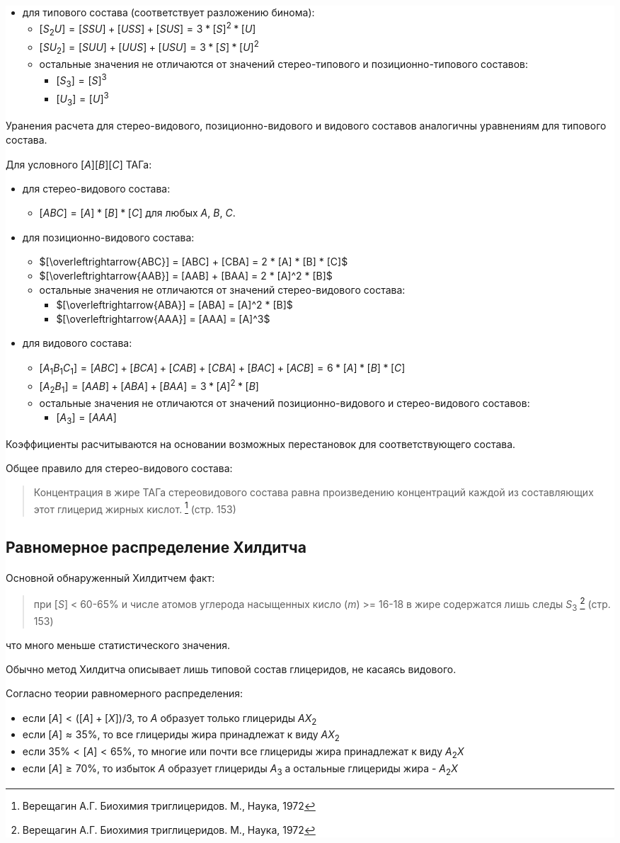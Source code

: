 - для типового состава (соответствует разложению бинома):
  - $[S_2U] = [SSU] + [USS] + [SUS] = 3 * [S]^2 * [U]$
  - $[SU_2] = [SUU] + [UUS] + [USU] = 3 * [S] * [U]^2$
  - остальные значения не отличаются от значений стерео-типового и
    позиционно-типового составов:
    - $[S_3] = [S]^3$
    - $[U_3] = [U]^3$

Уранения расчета для стерео-видового, позиционно-видового и видового составов
аналогичны уравнениям для типового состава.

Для условного $[A][B][C]$ ТАГа:

- для стерео-видового состава:
  - $[ABC] = [A] * [B] * [C]$ для любых $A$, $B$, $C$.

- для позиционно-видового состава:
  - $[\overleftrightarrow{ABC}] = [ABC] + [CBA] = 2 * [A] * [B] * [C]$
  - $[\overleftrightarrow{AAB}] = [AAB] + [BAA] = 2 * [A]^2 * [B]$
  - остальные значения не отличаются от значений стерео-видового состава:
    - $[\overleftrightarrow{ABA}] = [ABA] = [A]^2 * [B]$
    - $[\overleftrightarrow{AAA}] = [AAA] = [A]^3$

- для видового состава:
  - $[A_1B_1C_1] = [ABC] + [BCA] + [CAB] + [CBA] + [BAC] + [ACB] = 6 * [A] * [B] * [C]$
  - $[A_2B_1] = [AAB] + [ABA] + [BAA] = 3 * [A]^2 * [B]$
  - остальные значения не отличаются от значений позиционно-видового и
    стерео-видового составов:
    - $[A_3] = [AAA]$

Коэффициенты расчитываются на основании возможных перестановок для
соответствующего состава.

Общее правило для стерео-видового состава:

> Концентрация в жире ТАГа стереовидового состава равна произведению концентраций
> каждой из составляющих этот глицерид жирных кислот. [^1] (стр. 153)

## Равномерное распределение Хилдитча

Основной обнаруженный Хилдитчем факт:

> при $[S]$ < 60-65% и числе атомов углерода насыщенных кисло ($m$) >= 16-18 в
> жире содержатся лишь следы $S_3$ [^1] (стр. 153)

что много меньше статистического значения.

Обычно метод Хилдитча описывает лишь типовой состав глицеридов, не касаясь
видового.

Согласно теории равномерного распределения:

- если $[A] < ([A] + [X]) / 3$, то $A$ образует только глицериды $AX_2$
- если $[A] \approx 35\%$, то все глицериды жира принадлежат к виду $AX_2$
- если $35\% < [A] < 65\%$, то многие или почти все глицериды жира принадлежат к
  виду $A_2X$
- если $[A] \ge 70\%$, то избыток $A$ образует глицериды $A_3$ а остальные
  глицериды жира - $A_2X$


[^1]: Верещагин А.Г. Биохимия триглицеридов. М., Наука, 1972
[^88]: DOI [10.1007/bf02822471]
[^319]: DOI [10.1016/0009-3084(67)90021-7]
[^464]: DOI []
[^837]: DOI []
[10.1007/bf02822471]: https://sci-hub.hkvisa.net/10.1007/bf02822471
[10.1016/0009-3084(67)90021-7]: https://sci-hub.hkvisa.net/10.1016/0009-3084(67)90021-7
[10.1016/S0022-2275(20)40206-8]: https://doi.org/10.1016/S0022-2275(20)40206-8
[Верещагин А.Г. Биохимия триглицеридов. М., Наука, 1972]: # "Верещагин А.Г. Биохимия триглицеридов. М., Наука, 1972"